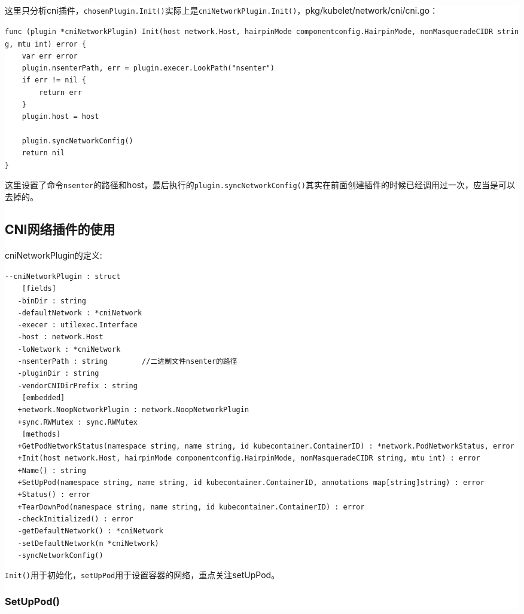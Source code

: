 这里只分析cni插件，`chosenPlugin.Init()`实际上是`cniNetworkPlugin.Init()`，pkg/kubelet/network/cni/cni.go：

	func (plugin *cniNetworkPlugin) Init(host network.Host, hairpinMode componentconfig.HairpinMode, nonMasqueradeCIDR string, mtu int) error {
		var err error
		plugin.nsenterPath, err = plugin.execer.LookPath("nsenter")
		if err != nil {
			return err
		}
		plugin.host = host

		plugin.syncNetworkConfig()
		return nil
	}

这里设置了命令`nsenter`的路径和host，最后执行的`plugin.syncNetworkConfig()`其实在前面创建插件的时候已经调用过一次，应当是可以去掉的。

## CNI网络插件的使用

cniNetworkPlugin的定义:

	--cniNetworkPlugin : struct
	    [fields]
	   -binDir : string
	   -defaultNetwork : *cniNetwork
	   -execer : utilexec.Interface
	   -host : network.Host
	   -loNetwork : *cniNetwork
	   -nsenterPath : string        //二进制文件nsenter的路径
	   -pluginDir : string
	   -vendorCNIDirPrefix : string
	    [embedded]
	   +network.NoopNetworkPlugin : network.NoopNetworkPlugin
	   +sync.RWMutex : sync.RWMutex
	    [methods]
	   +GetPodNetworkStatus(namespace string, name string, id kubecontainer.ContainerID) : *network.PodNetworkStatus, error
	   +Init(host network.Host, hairpinMode componentconfig.HairpinMode, nonMasqueradeCIDR string, mtu int) : error
	   +Name() : string
	   +SetUpPod(namespace string, name string, id kubecontainer.ContainerID, annotations map[string]string) : error
	   +Status() : error
	   +TearDownPod(namespace string, name string, id kubecontainer.ContainerID) : error
	   -checkInitialized() : error
	   -getDefaultNetwork() : *cniNetwork
	   -setDefaultNetwork(n *cniNetwork)
	   -syncNetworkConfig()

`Init()`用于初始化，`setUpPod`用于设置容器的网络，重点关注setUpPod。

### SetUpPod()


[1]: cni "https://github.com/containernetworking/cni/blob/master/pkg/types/types.go#L7"
